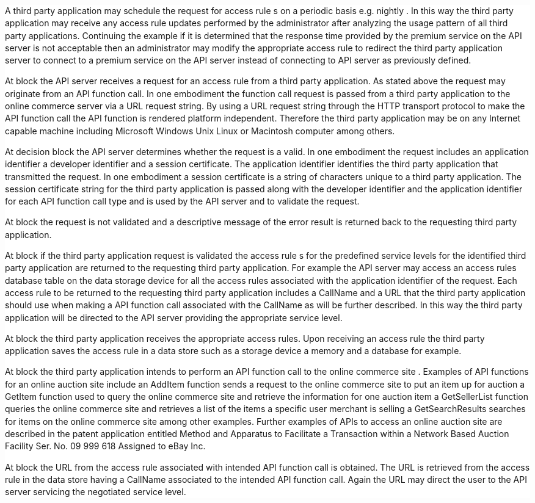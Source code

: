 A third party application may schedule the request for access rule s on a periodic basis e.g. nightly . In this way the third party application may receive any access rule updates performed by the administrator after analyzing the usage pattern of all third party applications. Continuing the example if it is determined that the response time provided by the premium service on the API server is not acceptable then an administrator may modify the appropriate access rule to redirect the third party application server to connect to a premium service on the API server instead of connecting to API server as previously defined.

At block the API server receives a request for an access rule from a third party application. As stated above the request may originate from an API function call. In one embodiment the function call request is passed from a third party application to the online commerce server via a URL request string. By using a URL request string through the HTTP transport protocol to make the API function call the API function is rendered platform independent. Therefore the third party application may be on any Internet capable machine including Microsoft Windows Unix Linux or Macintosh computer among others.

At decision block the API server determines whether the request is a valid. In one embodiment the request includes an application identifier a developer identifier and a session certificate. The application identifier identifies the third party application that transmitted the request. In one embodiment a session certificate is a string of characters unique to a third party application. The session certificate string for the third party application is passed along with the developer identifier and the application identifier for each API function call type and is used by the API server and to validate the request.

At block the request is not validated and a descriptive message of the error result is returned back to the requesting third party application.

At block if the third party application request is validated the access rule s for the predefined service levels for the identified third party application are returned to the requesting third party application. For example the API server may access an access rules database table on the data storage device for all the access rules associated with the application identifier of the request. Each access rule to be returned to the requesting third party application includes a CallName and a URL that the third party application should use when making a API function call associated with the CallName as will be further described. In this way the third party application will be directed to the API server providing the appropriate service level.

At block the third party application receives the appropriate access rules. Upon receiving an access rule the third party application saves the access rule in a data store such as a storage device a memory and a database for example.

At block the third party application intends to perform an API function call to the online commerce site . Examples of API functions for an online auction site include an AddItem function sends a request to the online commerce site to put an item up for auction a GetItem function used to query the online commerce site and retrieve the information for one auction item a GetSellerList function queries the online commerce site and retrieves a list of the items a specific user merchant is selling a GetSearchResults searches for items on the online commerce site among other examples. Further examples of APIs to access an online auction site are described in the patent application entitled Method and Apparatus to Facilitate a Transaction within a Network Based Auction Facility Ser. No. 09 999 618 Assigned to eBay Inc.

At block the URL from the access rule associated with intended API function call is obtained. The URL is retrieved from the access rule in the data store having a CallName associated to the intended API function call. Again the URL may direct the user to the API server servicing the negotiated service level.
